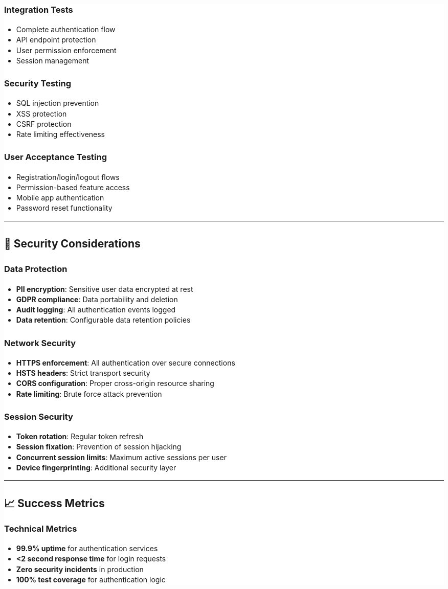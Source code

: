### **Integration Tests**
- Complete authentication flow
- API endpoint protection
- User permission enforcement
- Session management

### **Security Testing**
- SQL injection prevention
- XSS protection
- CSRF protection
- Rate limiting effectiveness

### **User Acceptance Testing**
- Registration/login/logout flows
- Permission-based feature access
- Mobile app authentication
- Password reset functionality

---

## 🚨 Security Considerations

### **Data Protection**
- **PII encryption**: Sensitive user data encrypted at rest
- **GDPR compliance**: Data portability and deletion
- **Audit logging**: All authentication events logged
- **Data retention**: Configurable data retention policies

### **Network Security**
- **HTTPS enforcement**: All authentication over secure connections
- **HSTS headers**: Strict transport security
- **CORS configuration**: Proper cross-origin resource sharing
- **Rate limiting**: Brute force attack prevention

### **Session Security**
- **Token rotation**: Regular token refresh
- **Session fixation**: Prevention of session hijacking
- **Concurrent session limits**: Maximum active sessions per user
- **Device fingerprinting**: Additional security layer

---

## 📈 Success Metrics

### **Technical Metrics**
- **99.9% uptime** for authentication services
- **<2 second response time** for login requests
- **Zero security incidents** in production
- **100% test coverage** for authentication logic
